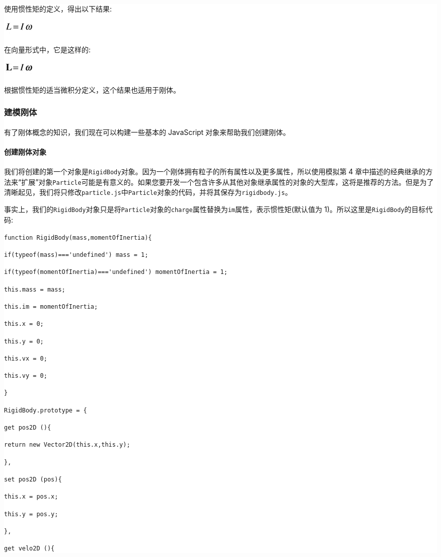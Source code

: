 使用惯性矩的定义，得出以下结果:

![A978-1-4302-6338-8_13_Figv_HTML.jpg](img/A978-1-4302-6338-8_13_Figv_HTML.jpg)

在向量形式中，它是这样的:

![A978-1-4302-6338-8_13_Figw_HTML.jpg](img/A978-1-4302-6338-8_13_Figw_HTML.jpg)

根据惯性矩的适当微积分定义，这个结果也适用于刚体。

### 建模刚体

有了刚体概念的知识，我们现在可以构建一些基本的 JavaScript 对象来帮助我们创建刚体。

#### 创建刚体对象

我们将创建的第一个对象是`RigidBody`对象。因为一个刚体拥有粒子的所有属性以及更多属性，所以使用模拟第 4 章中描述的经典继承的方法来“扩展”对象`Particle`可能是有意义的。如果您要开发一个包含许多从其他对象继承属性的对象的大型库，这将是推荐的方法。但是为了清晰起见，我们将只修改`particle.js`中`Particle`对象的代码，并将其保存为`rigidbody.js`。

事实上，我们的`RigidBody`对象只是将`Particle`对象的`charge`属性替换为`im`属性，表示惯性矩(默认值为 1)。所以这里是`RigidBody`的目标代码:

`function RigidBody(mass,momentOfInertia){`

`if(typeof(mass)==='undefined') mass = 1;`

`if(typeof(momentOfInertia)==='undefined') momentOfInertia = 1;`

`this.mass = mass;`

`this.im = momentOfInertia;`

`this.x = 0;`

`this.y = 0;`

`this.vx = 0;`

`this.vy = 0;`

`}`

`RigidBody.prototype = {`

`get pos2D (){`

`return new Vector2D(this.x,this.y);`

`},`

`set pos2D (pos){`

`this.x = pos.x;`

`this.y = pos.y;`

`},`

`get velo2D (){`
